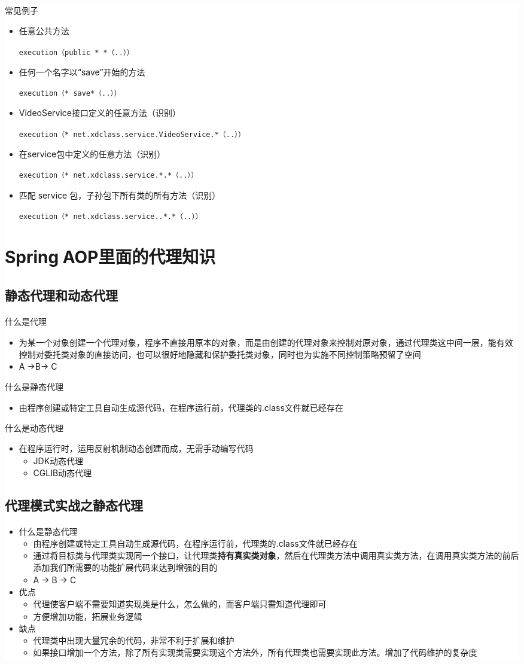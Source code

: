 常见例子

- 任意公共方法

  ```
  execution（public * *（..））
  ```

- 任何一个名字以“save”开始的方法

  ```
  execution（* save*（..））
  ```

- VideoService接口定义的任意方法（识别）

  ```
  execution（* net.xdclass.service.VideoService.*（..））
  ```

- 在service包中定义的任意方法（识别）

  ```
  execution（* net.xdclass.service.*.*（..））
  ```

- 匹配 service 包，子孙包下所有类的所有方法（识别）

  ```
  execution（* net.xdclass.service..*.*（..））
  ```

# Spring AOP里面的代理知识

## 静态代理和动态代理

什么是代理

- 为某一个对象创建一个代理对象，程序不直接用原本的对象，而是由创建的代理对象来控制对原对象，通过代理类这中间一层，能有效控制对委托类对象的直接访问，也可以很好地隐藏和保护委托类对象，同时也为实施不同控制策略预留了空间
- A ->B-> C

什么是静态代理

- 由程序创建或特定工具自动生成源代码，在程序运行前，代理类的.class文件就已经存在

什么是动态代理

- 在程序运行时，运用反射机制动态创建而成，无需手动编写代码
  - JDK动态代理
  - CGLIB动态代理

## 代理模式实战之静态代理

- 什么是静态代理
  - 由程序创建或特定工具自动生成源代码，在程序运行前，代理类的.class文件就已经存在
  - 通过将目标类与代理类实现同一个接口，让代理类**持有真实类对象**，然后在代理类方法中调用真实类方法，在调用真实类方法的前后添加我们所需要的功能扩展代码来达到增强的目的
  - A -> B -> C
- 优点
  - 代理使客户端不需要知道实现类是什么，怎么做的，而客户端只需知道代理即可
  - 方便增加功能，拓展业务逻辑
- 缺点
  - 代理类中出现大量冗余的代码，非常不利于扩展和维护
  - 如果接口增加一个方法，除了所有实现类需要实现这个方法外，所有代理类也需要实现此方法。增加了代码维护的复杂度
